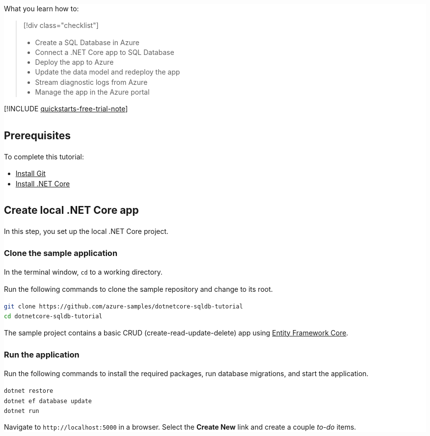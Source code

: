 What you learn how to:

> [!div class="checklist"]
> * Create a SQL Database in Azure
> * Connect a .NET Core app to SQL Database
> * Deploy the app to Azure
> * Update the data model and redeploy the app
> * Stream diagnostic logs from Azure
> * Manage the app in the Azure portal

[!INCLUDE [quickstarts-free-trial-note](../../includes/quickstarts-free-trial-note.md)]

## Prerequisites

To complete this tutorial:

* [Install Git](https://git-scm.com/)
* [Install .NET Core](https://www.microsoft.com/net/core/)

## Create local .NET Core app

In this step, you set up the local .NET Core project.

### Clone the sample application

In the terminal window, `cd` to a working directory.

Run the following commands to clone the sample repository and change to its root.

```bash
git clone https://github.com/azure-samples/dotnetcore-sqldb-tutorial
cd dotnetcore-sqldb-tutorial
```

The sample project contains a basic CRUD (create-read-update-delete) app using [Entity Framework Core](https://docs.microsoft.com/ef/core/).

### Run the application

Run the following commands to install the required packages, run database migrations, and start the application.

```bash
dotnet restore
dotnet ef database update
dotnet run
```

Navigate to `http://localhost:5000` in a browser. Select the **Create New** link and create a couple _to-do_ items.
